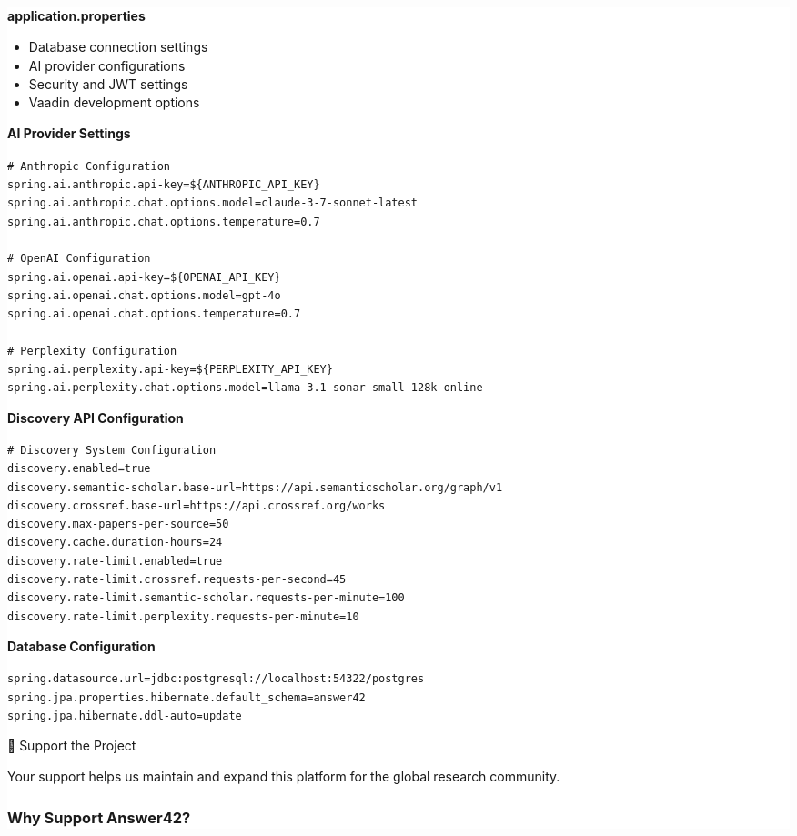 [](https://github.com/samjd-zz/answer42#key-configuration-files)

**application.properties**

* Database connection settings
* AI provider configurations
* Security and JWT settings
* Vaadin development options

**AI Provider Settings**

    # Anthropic Configuration
    spring.ai.anthropic.api-key=${ANTHROPIC_API_KEY}
    spring.ai.anthropic.chat.options.model=claude-3-7-sonnet-latest
    spring.ai.anthropic.chat.options.temperature=0.7
    
    # OpenAI Configuration  
    spring.ai.openai.api-key=${OPENAI_API_KEY}
    spring.ai.openai.chat.options.model=gpt-4o
    spring.ai.openai.chat.options.temperature=0.7
    
    # Perplexity Configuration
    spring.ai.perplexity.api-key=${PERPLEXITY_API_KEY}
    spring.ai.perplexity.chat.options.model=llama-3.1-sonar-small-128k-online

**Discovery API Configuration**

    # Discovery System Configuration
    discovery.enabled=true
    discovery.semantic-scholar.base-url=https://api.semanticscholar.org/graph/v1
    discovery.crossref.base-url=https://api.crossref.org/works
    discovery.max-papers-per-source=50
    discovery.cache.duration-hours=24
    discovery.rate-limit.enabled=true
    discovery.rate-limit.crossref.requests-per-second=45
    discovery.rate-limit.semantic-scholar.requests-per-minute=100
    discovery.rate-limit.perplexity.requests-per-minute=10

**Database Configuration**

    spring.datasource.url=jdbc:postgresql://localhost:54322/postgres
    spring.jpa.properties.hibernate.default_schema=answer42
    spring.jpa.hibernate.ddl-auto=update

💝 Support the Project

[](https://github.com/samjd-zz/answer42#-support-the-project)

Your support helps us maintain and expand this platform for the global research community.

### Why Support Answer42?
